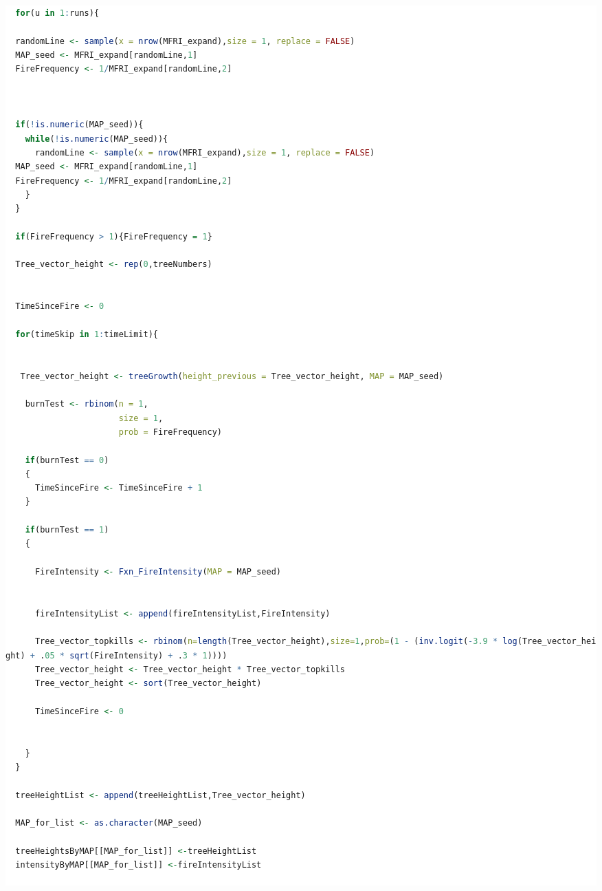 ```r
  for(u in 1:runs){
    
  randomLine <- sample(x = nrow(MFRI_expand),size = 1, replace = FALSE)
  MAP_seed <- MFRI_expand[randomLine,1]
  FireFrequency <- 1/MFRI_expand[randomLine,2]
  
 
  
  if(!is.numeric(MAP_seed)){
    while(!is.numeric(MAP_seed)){
      randomLine <- sample(x = nrow(MFRI_expand),size = 1, replace = FALSE)
  MAP_seed <- MFRI_expand[randomLine,1]
  FireFrequency <- 1/MFRI_expand[randomLine,2]
    }
  }
  
  if(FireFrequency > 1){FireFrequency = 1}
  
  Tree_vector_height <- rep(0,treeNumbers)
  
  
  TimeSinceFire <- 0
 
  for(timeSkip in 1:timeLimit){
        

   Tree_vector_height <- treeGrowth(height_previous = Tree_vector_height, MAP = MAP_seed)

    burnTest <- rbinom(n = 1,
                       size = 1,
                       prob = FireFrequency) 
   
    if(burnTest == 0)
    {
      TimeSinceFire <- TimeSinceFire + 1
    }
    
    if(burnTest == 1)
    {
      
      FireIntensity <- Fxn_FireIntensity(MAP = MAP_seed) 
      
      
      fireIntensityList <- append(fireIntensityList,FireIntensity)

      Tree_vector_topkills <- rbinom(n=length(Tree_vector_height),size=1,prob=(1 - (inv.logit(-3.9 * log(Tree_vector_height) + .05 * sqrt(FireIntensity) + .3 * 1))))
      Tree_vector_height <- Tree_vector_height * Tree_vector_topkills
      Tree_vector_height <- sort(Tree_vector_height)
      
      TimeSinceFire <- 0
      
      
    }
  }
  
  treeHeightList <- append(treeHeightList,Tree_vector_height)
  
  MAP_for_list <- as.character(MAP_seed)
  
  treeHeightsByMAP[[MAP_for_list]] <-treeHeightList
  intensityByMAP[[MAP_for_list]] <-fireIntensityList
  
```